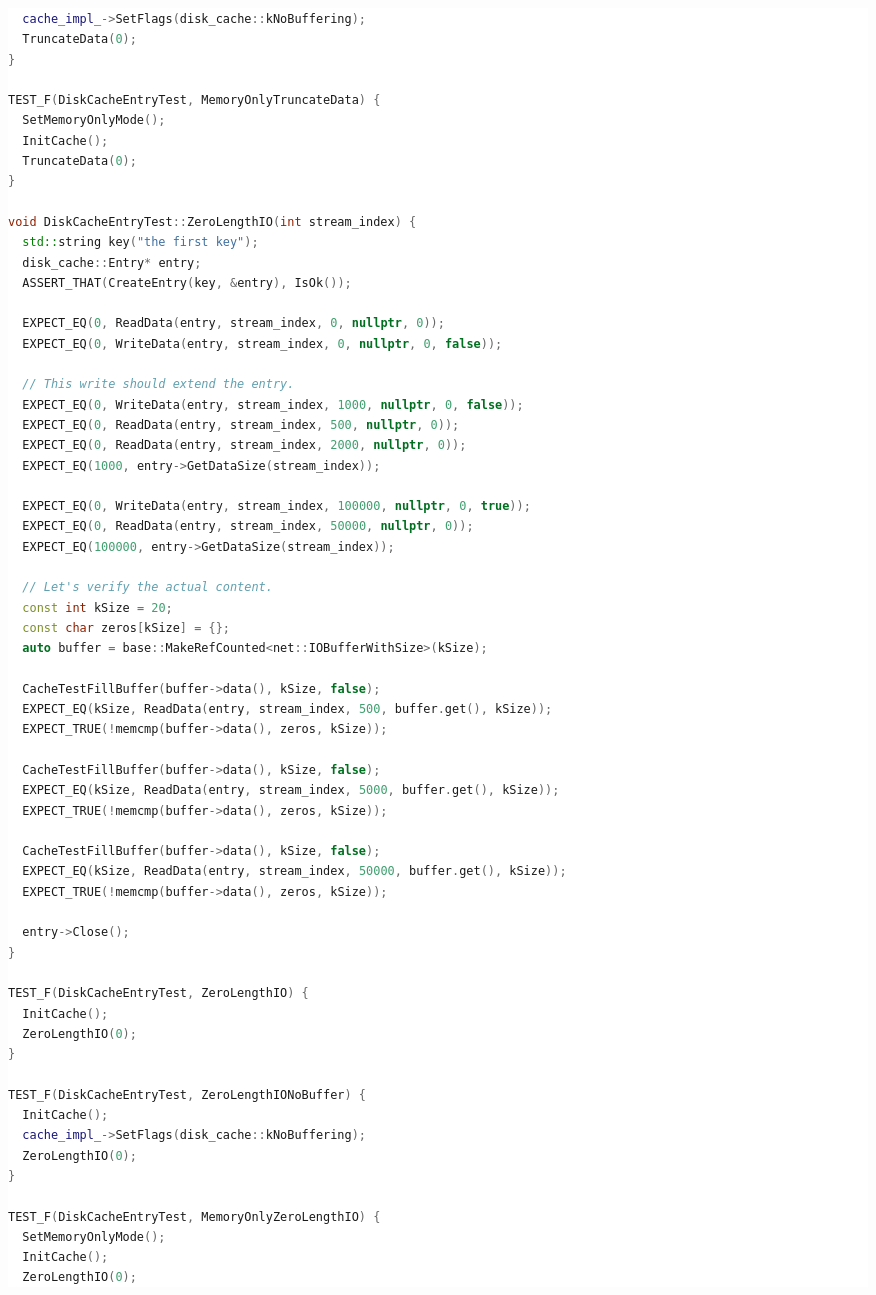 ```cpp
  cache_impl_->SetFlags(disk_cache::kNoBuffering);
  TruncateData(0);
}

TEST_F(DiskCacheEntryTest, MemoryOnlyTruncateData) {
  SetMemoryOnlyMode();
  InitCache();
  TruncateData(0);
}

void DiskCacheEntryTest::ZeroLengthIO(int stream_index) {
  std::string key("the first key");
  disk_cache::Entry* entry;
  ASSERT_THAT(CreateEntry(key, &entry), IsOk());

  EXPECT_EQ(0, ReadData(entry, stream_index, 0, nullptr, 0));
  EXPECT_EQ(0, WriteData(entry, stream_index, 0, nullptr, 0, false));

  // This write should extend the entry.
  EXPECT_EQ(0, WriteData(entry, stream_index, 1000, nullptr, 0, false));
  EXPECT_EQ(0, ReadData(entry, stream_index, 500, nullptr, 0));
  EXPECT_EQ(0, ReadData(entry, stream_index, 2000, nullptr, 0));
  EXPECT_EQ(1000, entry->GetDataSize(stream_index));

  EXPECT_EQ(0, WriteData(entry, stream_index, 100000, nullptr, 0, true));
  EXPECT_EQ(0, ReadData(entry, stream_index, 50000, nullptr, 0));
  EXPECT_EQ(100000, entry->GetDataSize(stream_index));

  // Let's verify the actual content.
  const int kSize = 20;
  const char zeros[kSize] = {};
  auto buffer = base::MakeRefCounted<net::IOBufferWithSize>(kSize);

  CacheTestFillBuffer(buffer->data(), kSize, false);
  EXPECT_EQ(kSize, ReadData(entry, stream_index, 500, buffer.get(), kSize));
  EXPECT_TRUE(!memcmp(buffer->data(), zeros, kSize));

  CacheTestFillBuffer(buffer->data(), kSize, false);
  EXPECT_EQ(kSize, ReadData(entry, stream_index, 5000, buffer.get(), kSize));
  EXPECT_TRUE(!memcmp(buffer->data(), zeros, kSize));

  CacheTestFillBuffer(buffer->data(), kSize, false);
  EXPECT_EQ(kSize, ReadData(entry, stream_index, 50000, buffer.get(), kSize));
  EXPECT_TRUE(!memcmp(buffer->data(), zeros, kSize));

  entry->Close();
}

TEST_F(DiskCacheEntryTest, ZeroLengthIO) {
  InitCache();
  ZeroLengthIO(0);
}

TEST_F(DiskCacheEntryTest, ZeroLengthIONoBuffer) {
  InitCache();
  cache_impl_->SetFlags(disk_cache::kNoBuffering);
  ZeroLengthIO(0);
}

TEST_F(DiskCacheEntryTest, MemoryOnlyZeroLengthIO) {
  SetMemoryOnlyMode();
  InitCache();
  ZeroLengthIO(0);
```